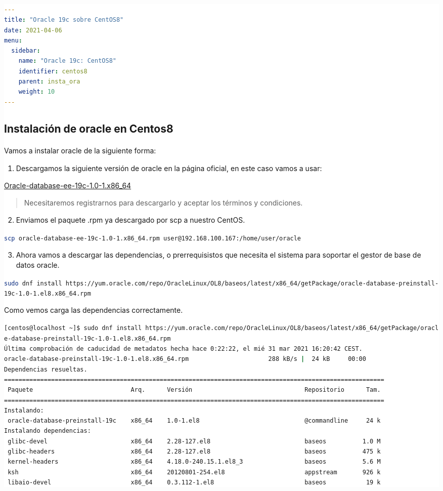 ```yaml
---
title: "Oracle 19c sobre CentOS8"
date: 2021-04-06
menu:
  sidebar:
    name: "Oracle 19c: CentOS8"
    identifier: centos8
    parent: insta_ora
    weight: 10
---
```



## Instalación de oracle en Centos8

Vamos a instalar oracle de la siguiente forma:

1. Descargamos la siguiente versión de oracle en la página oficial, en este caso vamos a usar:

[Oracle-database-ee-19c-1.0-1.x86_64](https://www.oracle.com/es/database/technologies/oracle19c-linux-downloads.html)

> Necesitaremos registrarnos para descargarlo y aceptar los términos y condiciones.

2. Enviamos el paquete .rpm ya descargado por scp a nuestro CentOS.

```sh 
scp oracle-database-ee-19c-1.0-1.x86_64.rpm user@192.168.100.167:/home/user/oracle
```

3. Ahora vamos a descargar las dependencias, o prerrequisistos que necesita el sistema para soportar el gestor de base de datos oracle. 

```sh
sudo dnf install https://yum.oracle.com/repo/OracleLinux/OL8/baseos/latest/x86_64/getPackage/oracle-database-preinstall-19c-1.0-1.el8.x86_64.rpm
```

Como vemos carga las dependencias correctamente.

```sh
[centos@localhost ~]$ sudo dnf install https://yum.oracle.com/repo/OracleLinux/OL8/baseos/latest/x86_64/getPackage/oracle-database-preinstall-19c-1.0-1.el8.x86_64.rpm
Última comprobación de caducidad de metadatos hecha hace 0:22:22, el mié 31 mar 2021 16:20:42 CEST.
oracle-database-preinstall-19c-1.0-1.el8.x86_64.rpm                      288 kB/s |  24 kB     00:00    
Dependencias resueltas.
=========================================================================================================
 Paquete                           Arq.      Versión                               Repositorio      Tam.
=========================================================================================================
Instalando:
 oracle-database-preinstall-19c    x86_64    1.0-1.el8                             @commandline     24 k
Instalando dependencias:
 glibc-devel                       x86_64    2.28-127.el8                          baseos          1.0 M
 glibc-headers                     x86_64    2.28-127.el8                          baseos          475 k
 kernel-headers                    x86_64    4.18.0-240.15.1.el8_3                 baseos          5.6 M
 ksh                               x86_64    20120801-254.el8                      appstream       926 k
 libaio-devel                      x86_64    0.3.112-1.el8                         baseos           19 k
```